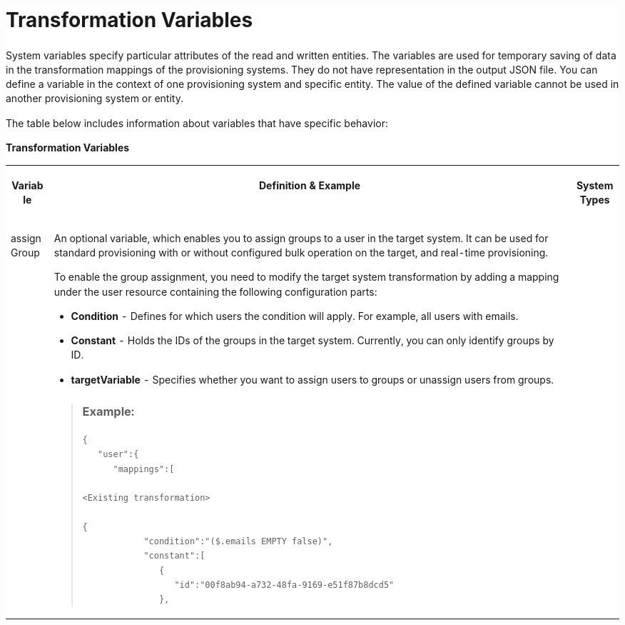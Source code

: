 

# Transformation Variables

System variables specify particular attributes of the read and written entities. The variables are used for temporary saving of data in the transformation mappings of the provisioning systems. They do not have representation in the output JSON file. You can define a variable in the context of one provisioning system and specific entity. The value of the defined variable cannot be used in another provisioning system or entity.

The table below includes information about variables that have specific behavior:

**Transformation Variables**


<table>
<tr>
<th valign="top">

Variable

</th>
<th valign="top">

Definition & Example

</th>
<th valign="top">

System Types

</th>
</tr>
<tr>
<td valign="top">

assignGroup

</td>
<td valign="top">

An optional variable, which enables you to assign groups to a user in the target system. It can be used for standard provisioning with or without configured bulk operation on the target, and real-time provisioning.

To enable the group assignment, you need to modify the target system transformation by adding a mapping under the user resource containing the following configuration parts:

-   **Condition** - Defines for which users the condition will apply. For example, all users with emails.

-   **Constant** - Holds the IDs of the groups in the target system. Currently, you can only identify groups by ID.

-   **targetVariable** - Specifies whether you want to assign users to groups or unassign users from groups.


> ### Example:  
> ```
> {
>    "user":{
>       "mappings":[
>          
> <Existing transformation>
> 
> {
>             "condition":"($.emails EMPTY false)",
>             "constant":[
>                {
>                   "id":"00f8ab94-a732-48fa-9169-e51f87b8dcd5"
>                },
